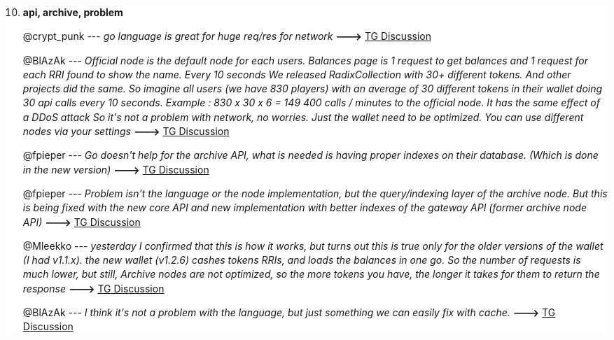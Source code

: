 10. **api, archive, problem**

    @crypt_punk --- *go language is great for huge req/res for network* **--->** [TG Discussion](https://t.me/radix_dlt/335296)

    @BlAzAk --- *Official node is the default node for each users.  Balances page is 1 request to get balances and 1 request for each RRI found to show the name. Every 10 seconds We released RadixCollection with 30+ different tokens. And other projects did the same.  So imagine all users (we have 830 players) with an average of 30 different tokens in their wallet doing 30 api calls every 10 seconds.  Example : 830 x 30 x 6 = 149 400 calls / minutes to the official node. It has the same effect of a DDoS attack  So it's not a problem with network, no worries. Just the wallet need to be optimized. You can use different nodes via your settings* **--->** [TG Discussion](https://t.me/radix_dlt/335246)

    @fpieper --- *Go doesn't help for the archive API, what is needed is having proper indexes on their database. (Which is done in the new version)* **--->** [TG Discussion](https://t.me/radix_dlt/335306)

    @fpieper --- *Problem isn't the language or the node implementation, but the query/indexing layer of the archive node.  But this is being fixed with the new core API and new implementation with better indexes of the gateway API (former archive node API)* **--->** [TG Discussion](https://t.me/radix_dlt/335300)

    @Mleekko --- *yesterday I confirmed that this is how it works, but turns out this is true only for the older versions of the wallet (I had v1.1.x). the new wallet (v1.2.6) cashes tokens RRIs, and loads the balances in one go. So the number of requests is much lower, but still, Archive nodes are not optimized, so the more tokens you have, the longer it takes for them to return the response* **--->** [TG Discussion](https://t.me/radix_dlt/335264)

    @BlAzAk --- *I think it's not a problem with the language, but just something we can easily fix with cache.* **--->** [TG Discussion](https://t.me/radix_dlt/335299)

